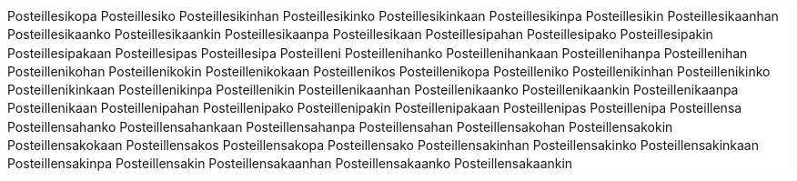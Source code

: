 Posteillesikopa
Posteillesiko
Posteillesikinhan
Posteillesikinko
Posteillesikinkaan
Posteillesikinpa
Posteillesikin
Posteillesikaanhan
Posteillesikaanko
Posteillesikaankin
Posteillesikaanpa
Posteillesikaan
Posteillesipahan
Posteillesipako
Posteillesipakin
Posteillesipakaan
Posteillesipas
Posteillesipa
Posteilleni
Posteillenihanko
Posteillenihankaan
Posteillenihanpa
Posteillenihan
Posteillenikohan
Posteillenikokin
Posteillenikokaan
Posteillenikos
Posteillenikopa
Posteilleniko
Posteillenikinhan
Posteillenikinko
Posteillenikinkaan
Posteillenikinpa
Posteillenikin
Posteillenikaanhan
Posteillenikaanko
Posteillenikaankin
Posteillenikaanpa
Posteillenikaan
Posteillenipahan
Posteillenipako
Posteillenipakin
Posteillenipakaan
Posteillenipas
Posteillenipa
Posteillensa
Posteillensahanko
Posteillensahankaan
Posteillensahanpa
Posteillensahan
Posteillensakohan
Posteillensakokin
Posteillensakokaan
Posteillensakos
Posteillensakopa
Posteillensako
Posteillensakinhan
Posteillensakinko
Posteillensakinkaan
Posteillensakinpa
Posteillensakin
Posteillensakaanhan
Posteillensakaanko
Posteillensakaankin